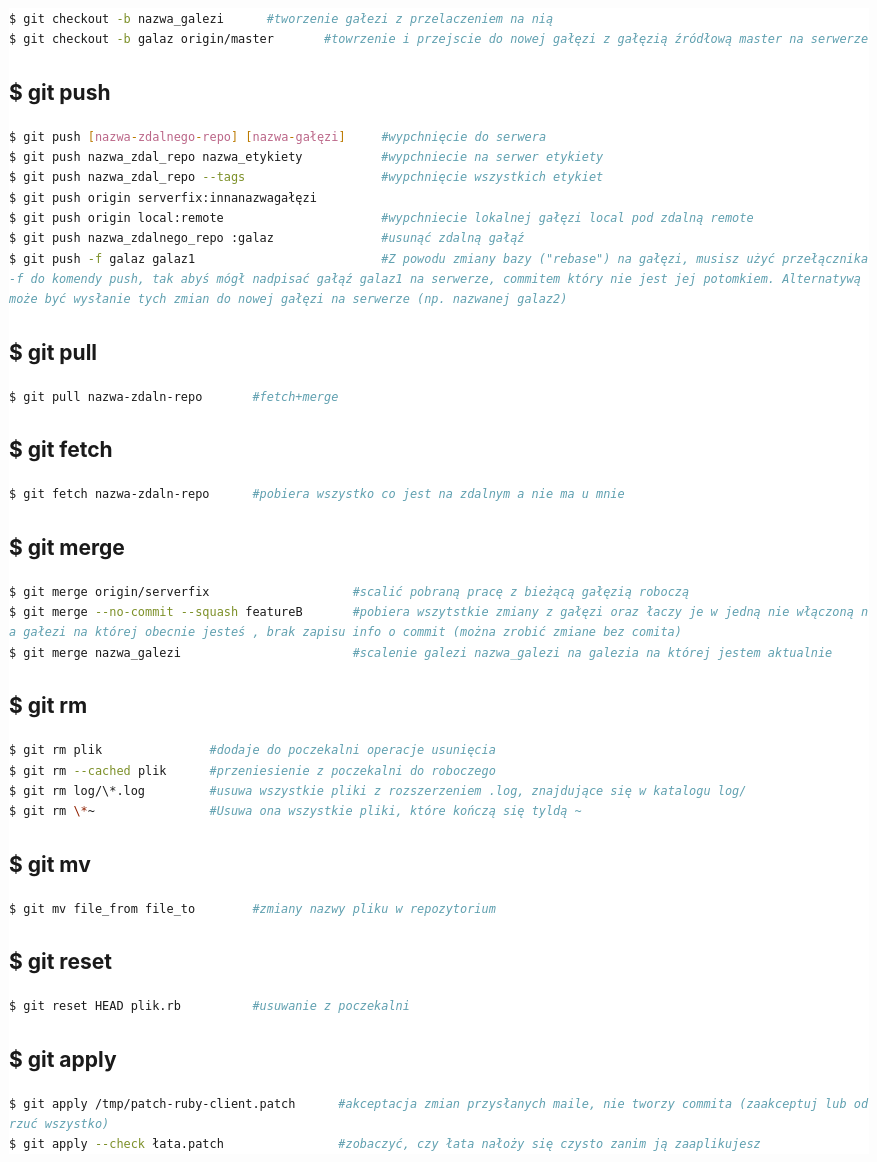 ```bash
$ git checkout -b nazwa_galezi      #tworzenie gałezi z przelaczeniem na nią
$ git checkout -b galaz origin/master       #towrzenie i przejscie do nowej gałęzi z gałęzią źródłową master na serwerze
```
## $ git push
```bash
$ git push [nazwa-zdalnego-repo] [nazwa-gałęzi]     #wypchnięcie do serwera
$ git push nazwa_zdal_repo nazwa_etykiety           #wypchniecie na serwer etykiety
$ git push nazwa_zdal_repo --tags                   #wypchnięcie wszystkich etykiet
$ git push origin serverfix:innanazwagałęzi
$ git push origin local:remote                      #wypchniecie lokalnej gałęzi local pod zdalną remote
$ git push nazwa_zdalnego_repo :galaz               #usunąć zdalną gałąź
$ git push -f galaz galaz1                          #Z powodu zmiany bazy ("rebase") na gałęzi, musisz użyć przełącznika -f do komendy push, tak abyś mógł nadpisać gałąź galaz1 na serwerze, commitem który nie jest jej potomkiem. Alternatywą może być wysłanie tych zmian do nowej gałęzi na serwerze (np. nazwanej galaz2)
```
## $ git pull
```bash
$ git pull nazwa-zdaln-repo       #fetch+merge
```
## $ git fetch
```bash
$ git fetch nazwa-zdaln-repo      #pobiera wszystko co jest na zdalnym a nie ma u mnie
```
## $ git merge
```bash
$ git merge origin/serverfix                    #scalić pobraną pracę z bieżącą gałęzią roboczą
$ git merge --no-commit --squash featureB       #pobiera wszytstkie zmiany z gałęzi oraz łaczy je w jedną nie włączoną na gałezi na której obecnie jesteś , brak zapisu info o commit (można zrobić zmiane bez comita)
$ git merge nazwa_galezi                        #scalenie galezi nazwa_galezi na galezia na której jestem aktualnie
```
## $ git rm
```bash
$ git rm plik               #dodaje do poczekalni operacje usunięcia
$ git rm --cached plik      #przeniesienie z poczekalni do roboczego
$ git rm log/\*.log         #usuwa wszystkie pliki z rozszerzeniem .log, znajdujące się w katalogu log/
$ git rm \*~                #Usuwa ona wszystkie pliki, które kończą się tyldą ~
```
## $ git mv
```bash
$ git mv file_from file_to        #zmiany nazwy pliku w repozytorium
```
## $ git reset
```bash
$ git reset HEAD plik.rb          #usuwanie z poczekalni
```
## $ git apply
```bash
$ git apply /tmp/patch-ruby-client.patch      #akceptacja zmian przysłanych maile, nie tworzy commita (zaakceptuj lub odrzuć wszystko)
$ git apply --check łata.patch                #zobaczyć, czy łata nałoży się czysto zanim ją zaaplikujesz
```